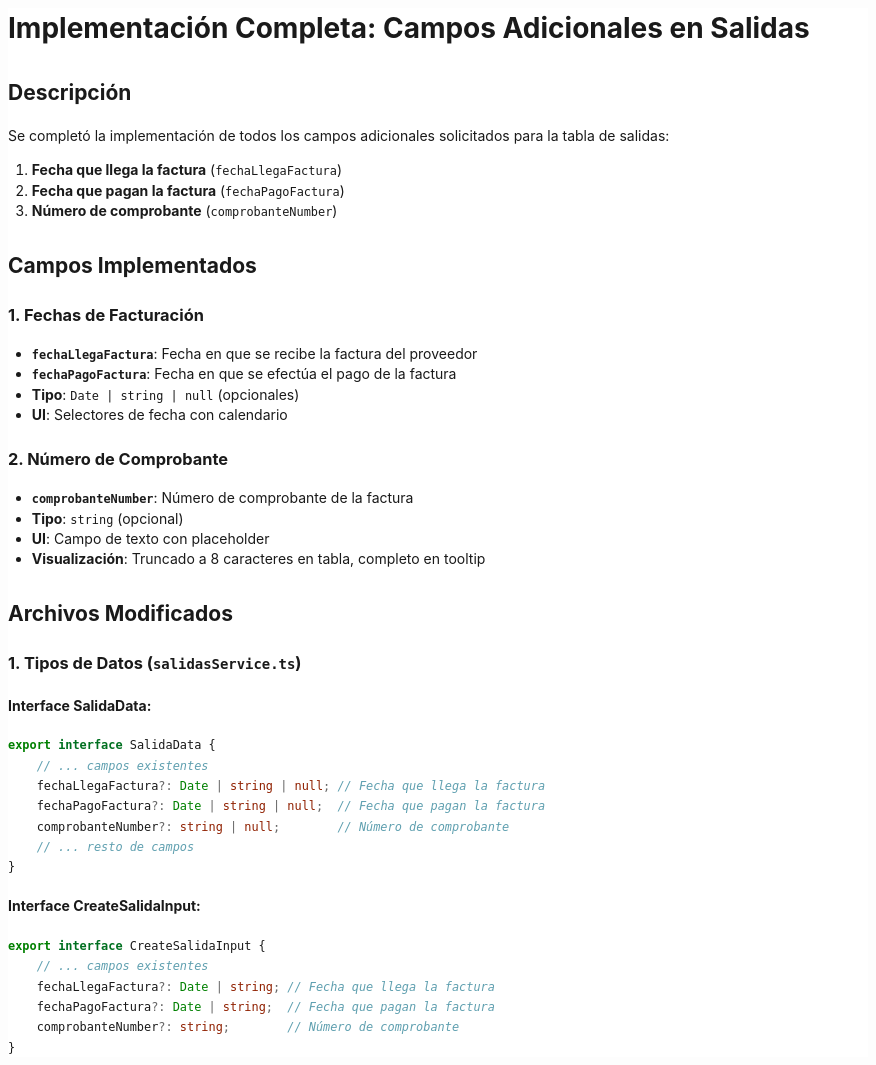 # Implementación Completa: Campos Adicionales en Salidas

## Descripción

Se completó la implementación de todos los campos adicionales solicitados para la tabla de salidas:

1. **Fecha que llega la factura** (`fechaLlegaFactura`)
2. **Fecha que pagan la factura** (`fechaPagoFactura`) 
3. **Número de comprobante** (`comprobanteNumber`)

## Campos Implementados

### 1. Fechas de Facturación
- **`fechaLlegaFactura`**: Fecha en que se recibe la factura del proveedor
- **`fechaPagoFactura`**: Fecha en que se efectúa el pago de la factura
- **Tipo**: `Date | string | null` (opcionales)
- **UI**: Selectores de fecha con calendario

### 2. Número de Comprobante
- **`comprobanteNumber`**: Número de comprobante de la factura
- **Tipo**: `string` (opcional)
- **UI**: Campo de texto con placeholder
- **Visualización**: Truncado a 8 caracteres en tabla, completo en tooltip

## Archivos Modificados

### 1. Tipos de Datos (`salidasService.ts`)

#### Interface SalidaData:
```typescript
export interface SalidaData {
    // ... campos existentes
    fechaLlegaFactura?: Date | string | null; // Fecha que llega la factura
    fechaPagoFactura?: Date | string | null;  // Fecha que pagan la factura
    comprobanteNumber?: string | null;        // Número de comprobante
    // ... resto de campos
}
```

#### Interface CreateSalidaInput:
```typescript
export interface CreateSalidaInput {
    // ... campos existentes
    fechaLlegaFactura?: Date | string; // Fecha que llega la factura
    fechaPagoFactura?: Date | string;  // Fecha que pagan la factura
    comprobanteNumber?: string;        // Número de comprobante
}
```
